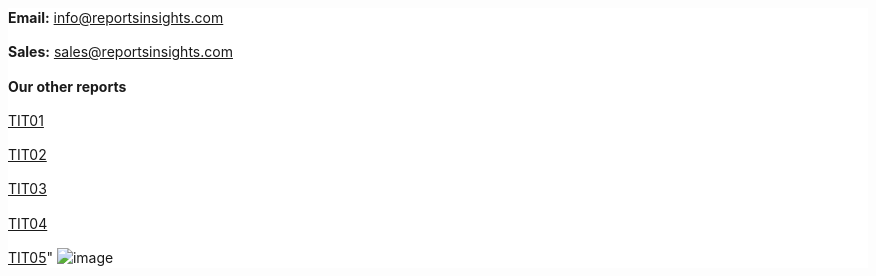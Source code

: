 <p class=""""><b>Email:</b> <a href=mailto:info@reportsinsights.com>info@reportsinsights.com</a></p>
<p class=""""><b>Sales:</b> <a href=mailto:sales@reportsinsights.com>sales@reportsinsights.com</a></p>

<strong>Our other reports</strong>

<a href=LIN01>TIT01</a>

<a href=LIN02>TIT02</a>

<a href=LIN03>TIT03</a>

<a href=LIN04>TIT04</a>

<a href=LIN05>TIT05</a>"
![image](https://github.com/user-attachments/assets/d9b0c5f2-0ce0-48a2-be80-c92f2b952589)
